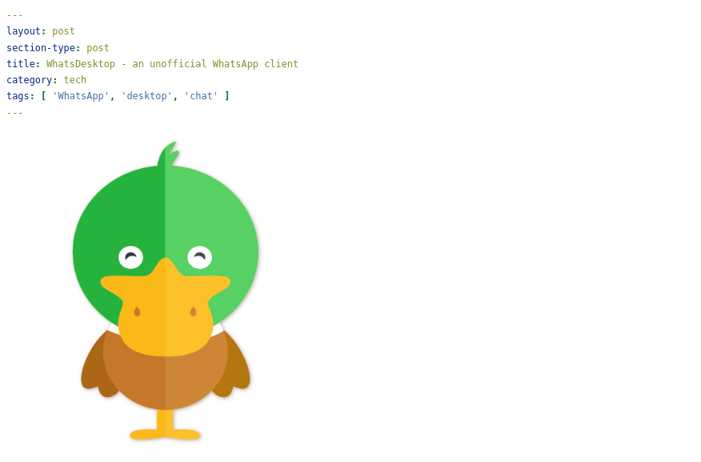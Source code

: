 ```yaml
---
layout: post
section-type: post
title: WhatsDesktop - an unofficial WhatsApp client
category: tech
tags: [ 'WhatsApp', 'desktop', 'chat' ]
---
```


<img src="/img/whatsdesktop/logo.png" alt="" width="400px">
